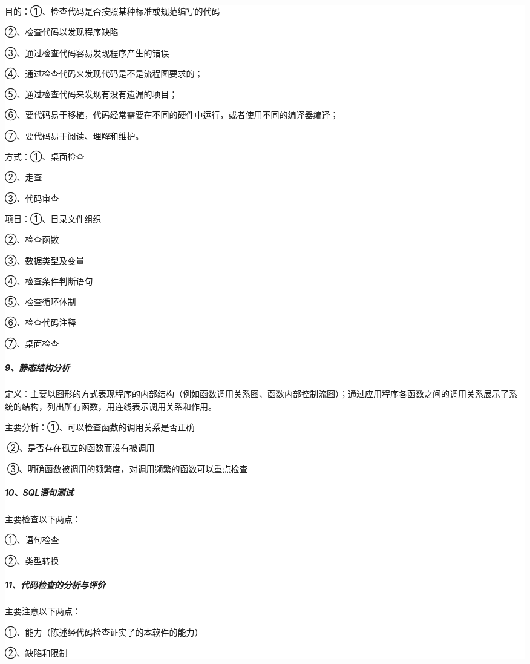 目的：①、检查代码是否按照某种标准或规范编写的代码

   ②、检查代码以发现程序缺陷

   ③、通过检查代码容易发现程序产生的错误

   ④、通过检查代码来发现代码是不是流程图要求的；

   ⑤、通过检查代码来发现有没有遗漏的项目；

   ⑥、要代码易于移植，代码经常需要在不同的硬件中运行，或者使用不同的编译器编译；

   ⑦、要代码易于阅读、理解和维护。

方式：①、桌面检查

   ②、走查

   ③、代码审查

项目：①、目录文件组织  

   ②、检查函数

   ③、数据类型及变量

   ④、检查条件判断语句

   ⑤、检查循环体制

   ⑥、检查代码注释

   ⑦、桌面检查

 

##### 9、**静态结构分析**

定义：主要以图形的方式表现程序的内部结构（例如函数调用关系图、函数内部控制流图）；通过应用程序各函数之间的调用关系展示了系统的结构，列出所有函数，用连线表示调用关系和作用。

主要分析：①、可以检查函数的调用关系是否正确

​    ②、是否存在孤立的函数而没有被调用

​    ③、明确函数被调用的频繁度，对调用频繁的函数可以重点检查

 

##### **10、SQL语句测试**

主要检查以下两点：

①、语句检查

②、类型转换

 

##### **11、代码检查的分析与评价**

主要注意以下两点：

①、能力（陈述经代码检查证实了的本软件的能力）

②、缺陷和限制
